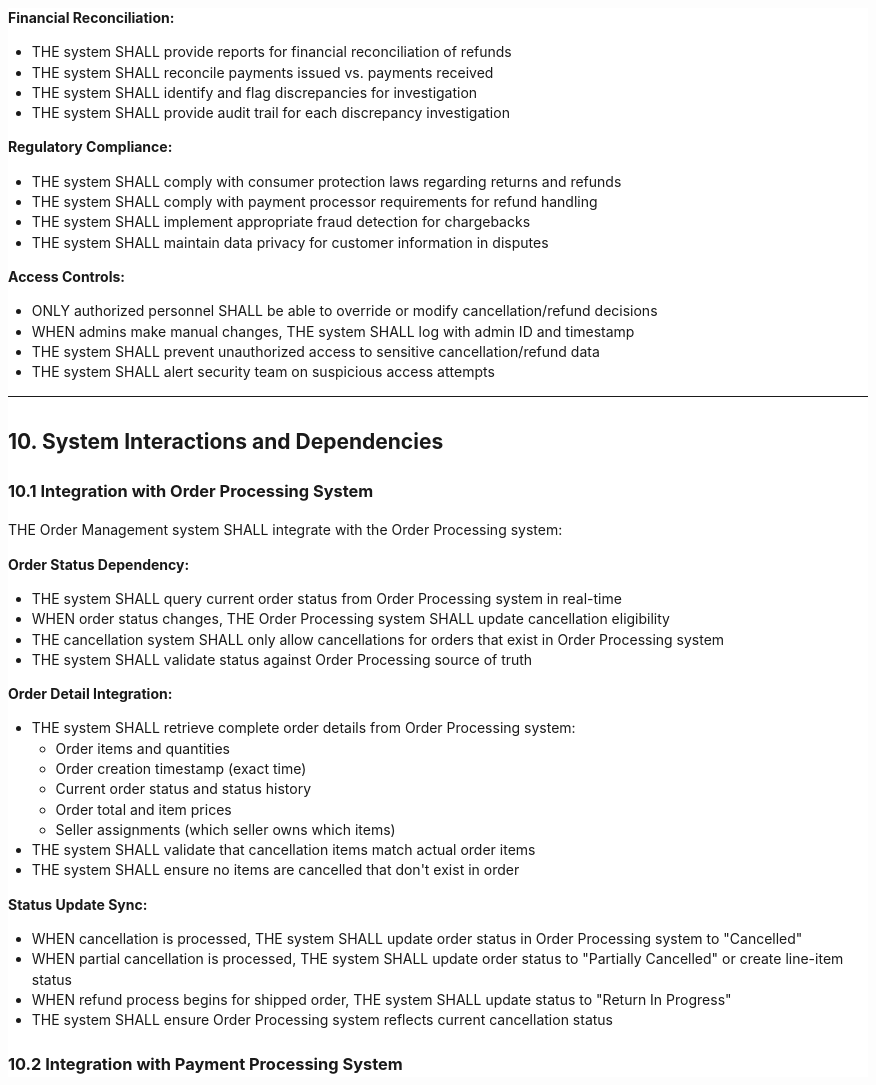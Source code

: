 **Financial Reconciliation:**
- THE system SHALL provide reports for financial reconciliation of refunds
- THE system SHALL reconcile payments issued vs. payments received
- THE system SHALL identify and flag discrepancies for investigation
- THE system SHALL provide audit trail for each discrepancy investigation

**Regulatory Compliance:**
- THE system SHALL comply with consumer protection laws regarding returns and refunds
- THE system SHALL comply with payment processor requirements for refund handling
- THE system SHALL implement appropriate fraud detection for chargebacks
- THE system SHALL maintain data privacy for customer information in disputes

**Access Controls:**
- ONLY authorized personnel SHALL be able to override or modify cancellation/refund decisions
- WHEN admins make manual changes, THE system SHALL log with admin ID and timestamp
- THE system SHALL prevent unauthorized access to sensitive cancellation/refund data
- THE system SHALL alert security team on suspicious access attempts

---

## 10. System Interactions and Dependencies

### 10.1 Integration with Order Processing System

THE Order Management system SHALL integrate with the Order Processing system:

**Order Status Dependency:**
- THE system SHALL query current order status from Order Processing system in real-time
- WHEN order status changes, THE Order Processing system SHALL update cancellation eligibility
- THE cancellation system SHALL only allow cancellations for orders that exist in Order Processing system
- THE system SHALL validate status against Order Processing source of truth

**Order Detail Integration:**
- THE system SHALL retrieve complete order details from Order Processing system:
  - Order items and quantities
  - Order creation timestamp (exact time)
  - Current order status and status history
  - Order total and item prices
  - Seller assignments (which seller owns which items)
- THE system SHALL validate that cancellation items match actual order items
- THE system SHALL ensure no items are cancelled that don't exist in order

**Status Update Sync:**
- WHEN cancellation is processed, THE system SHALL update order status in Order Processing system to "Cancelled"
- WHEN partial cancellation is processed, THE system SHALL update order status to "Partially Cancelled" or create line-item status
- WHEN refund process begins for shipped order, THE system SHALL update status to "Return In Progress"
- THE system SHALL ensure Order Processing system reflects current cancellation status

### 10.2 Integration with Payment Processing System

